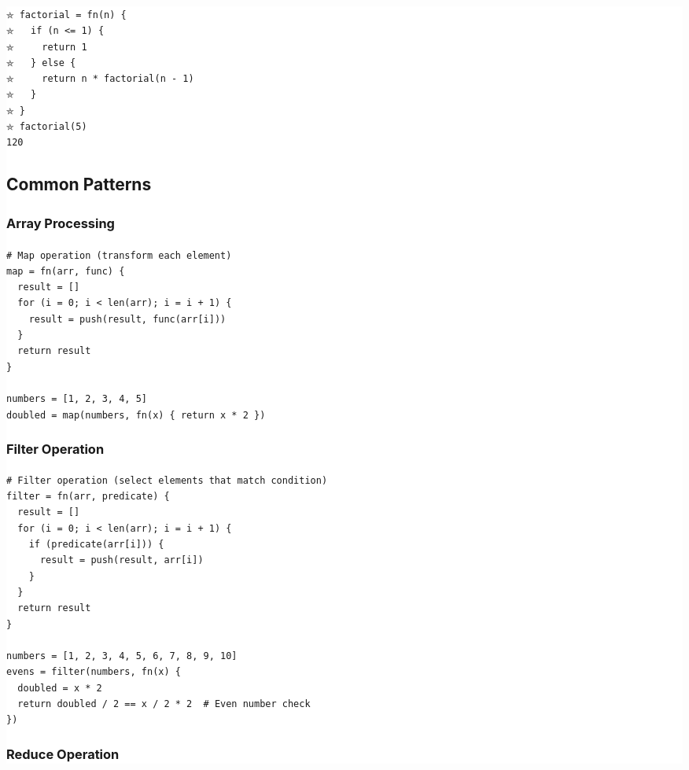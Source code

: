 ```
⛤ factorial = fn(n) {
⛤   if (n <= 1) {
⛤     return 1
⛤   } else {
⛤     return n * factorial(n - 1)
⛤   }
⛤ }
⛤ factorial(5)
120
```

## Common Patterns

### Array Processing

```rush
# Map operation (transform each element)
map = fn(arr, func) {
  result = []
  for (i = 0; i < len(arr); i = i + 1) {
    result = push(result, func(arr[i]))
  }
  return result
}

numbers = [1, 2, 3, 4, 5]
doubled = map(numbers, fn(x) { return x * 2 })
```

### Filter Operation

```rush
# Filter operation (select elements that match condition)
filter = fn(arr, predicate) {
  result = []
  for (i = 0; i < len(arr); i = i + 1) {
    if (predicate(arr[i])) {
      result = push(result, arr[i])
    }
  }
  return result
}

numbers = [1, 2, 3, 4, 5, 6, 7, 8, 9, 10]
evens = filter(numbers, fn(x) { 
  doubled = x * 2
  return doubled / 2 == x / 2 * 2  # Even number check
})
```

### Reduce Operation

